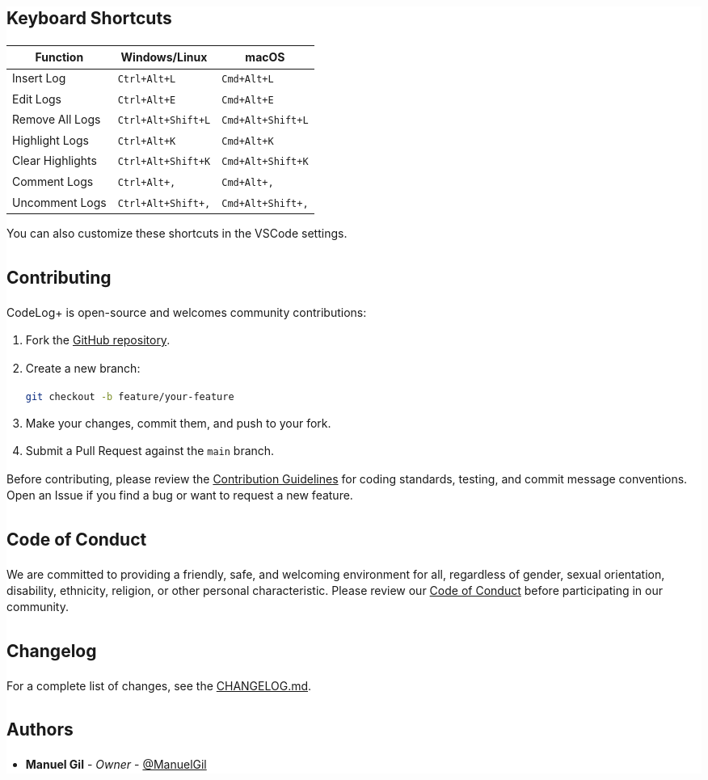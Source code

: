 ## Keyboard Shortcuts

| Function         | Windows/Linux      | macOS             |
| ---------------- | ------------------ | ----------------- |
| Insert Log       | `Ctrl+Alt+L`       | `Cmd+Alt+L`       |
| Edit Logs        | `Ctrl+Alt+E`       | `Cmd+Alt+E`       |
| Remove All Logs  | `Ctrl+Alt+Shift+L` | `Cmd+Alt+Shift+L` |
| Highlight Logs   | `Ctrl+Alt+K`       | `Cmd+Alt+K`       |
| Clear Highlights | `Ctrl+Alt+Shift+K` | `Cmd+Alt+Shift+K` |
| Comment Logs     | `Ctrl+Alt+,`       | `Cmd+Alt+,`       |
| Uncomment Logs   | `Ctrl+Alt+Shift+,` | `Cmd+Alt+Shift+,` |

You can also customize these shortcuts in the VSCode settings.

## Contributing

CodeLog+ is open-source and welcomes community contributions:

1. Fork the [GitHub repository](https://github.com/ManuelGil/vscode-code-log-plus).
2. Create a new branch:

   ```bash
   git checkout -b feature/your-feature
   ```

3. Make your changes, commit them, and push to your fork.
4. Submit a Pull Request against the `main` branch.

Before contributing, please review the [Contribution Guidelines](https://github.com/ManuelGil/vscode-code-log-plus/blob/main/CONTRIBUTING.md) for coding standards, testing, and commit message conventions. Open an Issue if you find a bug or want to request a new feature.

## Code of Conduct

We are committed to providing a friendly, safe, and welcoming environment for all, regardless of gender, sexual orientation, disability, ethnicity, religion, or other personal characteristic. Please review our [Code of Conduct](https://github.com/ManuelGil/vscode-code-log-plus/blob/main/CODE_OF_CONDUCT.md) before participating in our community.

## Changelog

For a complete list of changes, see the [CHANGELOG.md](https://github.com/ManuelGil/vscode-code-log-plus/blob/main/CHANGELOG.md).

## Authors

- **Manuel Gil** - _Owner_ - [@ManuelGil](https://github.com/ManuelGil)
